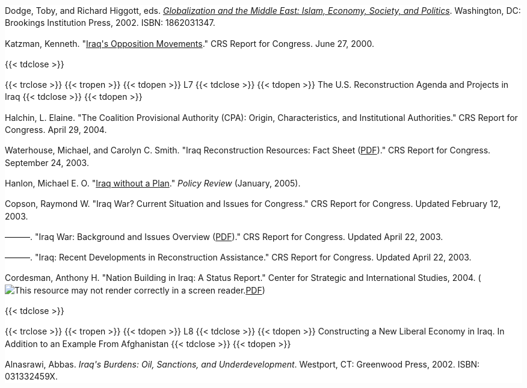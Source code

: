 
Dodge, Toby, and Richard Higgott, eds. [_Globalization and the Middle East: Islam, Economy, Society, and Politics_](https://www.amazon.com/Globalization-Middle-East-Economy-Politics/dp/1862031347). Washington, DC: Brookings Institution Press, 2002. ISBN: 1862031347.

Katzman, Kenneth. "[Iraq's Opposition Movements](https://www.everycrsreport.com/reports/98-179.html)." CRS Report for Congress. June 27, 2000.


{{< tdclose >}}

{{< trclose >}}
{{< tropen >}}
{{< tdopen >}}
L7
{{< tdclose >}}
{{< tdopen >}}
The U.S. Reconstruction Agenda and Projects in Iraq
{{< tdclose >}}
{{< tdopen >}}


Halchin, L. Elaine. "The Coalition Provisional Authority (CPA): Origin, Characteristics, and Institutional Authorities." CRS Report for Congress. April 29, 2004.

Waterhouse, Michael, and Carolyn C. Smith. "Iraq Reconstruction Resources: Fact Sheet ([PDF](http://fpc.state.gov/documents/organization/25391.pdf))." CRS Report for Congress. September 24, 2003.

Hanlon, Michael E. O. "[Iraq without a Plan](http://www.mafhoum.com/press7/219P3.htm)." _Policy Review_ (January, 2005).

Copson, Raymond W. "Iraq War? Current Situation and Issues for Congress." CRS Report for Congress. Updated February 12, 2003.

———. "Iraq War: Background and Issues Overview ([PDF](https://www.everycrsreport.com/reports/RL31715.html))." CRS Report for Congress. Updated April 22, 2003.

———. "Iraq: Recent Developments in Reconstruction Assistance." CRS Report for Congress. Updated April 22, 2003.

Cordesman, Anthony H. "Nation Building in Iraq: A Status Report." Center for Strategic and International Studies, 2004. (![This resource may not render correctly in a screen reader.](/images/inacessible.gif)[PDF](http://csis.org/files/media/csis/pubs/iraq_nationbuildingnews.pdf))


{{< tdclose >}}

{{< trclose >}}
{{< tropen >}}
{{< tdopen >}}
L8
{{< tdclose >}}
{{< tdopen >}}
Constructing a New Liberal Economy in Iraq. In Addition to an Example From Afghanistan
{{< tdclose >}}
{{< tdopen >}}


Alnasrawi, Abbas. _Iraq's Burdens: Oil, Sanctions, and Underdevelopment_. Westport, CT: Greenwood Press, 2002. ISBN: 031332459X.
